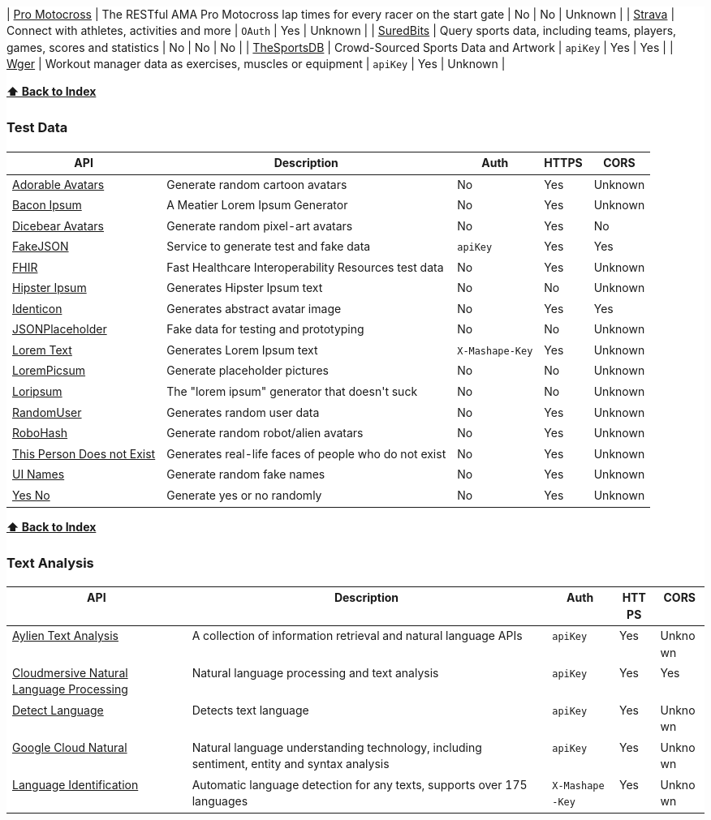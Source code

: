 | [Pro Motocross](http://promotocrossapi.com)                                  | The RESTful AMA Pro Motocross lap times for every racer on the start gate                   | No              | No    | Unknown |
| [Strava](https://strava.github.io/api/)                                      | Connect with athletes, activities and more                                                  | `OAuth`         | Yes   | Unknown |
| [SuredBits](https://suredbits.com/api/)                                      | Query sports data, including teams, players, games, scores and statistics                   | No              | No    | No      |
| [TheSportsDB](https://www.thesportsdb.com/api.php)                           | Crowd-Sourced Sports Data and Artwork                                                       | `apiKey`        | Yes   | Yes     |
| [Wger](https://wger.de/en/software/api)                                      | Workout manager data as exercises, muscles or equipment                                     | `apiKey`        | Yes   | Unknown |

**[⬆ Back to Index](#index)**

### Test Data

| API                                                                        | Description                                          | Auth            | HTTPS | CORS    |
| -------------------------------------------------------------------------- | ---------------------------------------------------- | --------------- | ----- | ------- |
| [Adorable Avatars](http://avatars.adorable.io)                             | Generate random cartoon avatars                      | No              | Yes   | Unknown |
| [Bacon Ipsum](https://baconipsum.com/json-api/)                            | A Meatier Lorem Ipsum Generator                      | No              | Yes   | Unknown |
| [Dicebear Avatars](https://avatars.dicebear.com/)                          | Generate random pixel-art avatars                    | No              | Yes   | No      |
| [FakeJSON](https://fakejson.com)                                           | Service to generate test and fake data               | `apiKey`        | Yes   | Yes     |
| [FHIR](http://fhirtest.uhn.ca/home)                                        | Fast Healthcare Interoperability Resources test data | No              | Yes   | Unknown |
| [Hipster Ipsum](http://hipsterjesus.com/)                                  | Generates Hipster Ipsum text                         | No              | No    | Unknown |
| [Identicon](https://www.kwelo.com/media/identicon/)                        | Generates abstract avatar image                      | No              | Yes   | Yes     |
| [JSONPlaceholder](http://jsonplaceholder.typicode.com/)                    | Fake data for testing and prototyping                | No              | No    | Unknown |
| [Lorem Text](https://market.mashape.com/montanaflynn/lorem-text-generator) | Generates Lorem Ipsum text                           | `X-Mashape-Key` | Yes   | Unknown |
| [LoremPicsum](http://lorempicsum.com)                                      | Generate placeholder pictures                        | No              | No    | Unknown |
| [Loripsum](http://loripsum.net/)                                           | The "lorem ipsum" generator that doesn't suck        | No              | No    | Unknown |
| [RandomUser](https://randomuser.me)                                        | Generates random user data                           | No              | Yes   | Unknown |
| [RoboHash](https://robohash.org/)                                          | Generate random robot/alien avatars                  | No              | Yes   | Unknown |
| [This Person Does not Exist](https://thispersondoesnotexist.com)           | Generates real-life faces of people who do not exist | No              | Yes   | Unknown |
| [UI Names](https://github.com/thm/uinames)                                 | Generate random fake names                           | No              | Yes   | Unknown |
| [Yes No](https://yesno.wtf/api)                                            | Generate yes or no randomly                          | No              | Yes   | Unknown |

**[⬆ Back to Index](#index)**

### Text Analysis

| API                                                                                                                       | Description                                                                                | Auth            | HTTPS | CORS    |
| ------------------------------------------------------------------------------------------------------------------------- | ------------------------------------------------------------------------------------------ | --------------- | ----- | ------- |
| [Aylien Text Analysis](http://docs.aylien.com/)                                                                           | A collection of information retrieval and natural language APIs                            | `apiKey`        | Yes   | Unknown |
| [Cloudmersive Natural Language Processing](https://www.cloudmersive.com/nlp-api)                                          | Natural language processing and text analysis                                              | `apiKey`        | Yes   | Yes     |
| [Detect Language](https://detectlanguage.com/)                                                                            | Detects text language                                                                      | `apiKey`        | Yes   | Unknown |
| [Google Cloud Natural](https://cloud.google.com/natural-language/docs/)                                                   | Natural language understanding technology, including sentiment, entity and syntax analysis | `apiKey`        | Yes   | Unknown |
| [Language Identification](https://rapidapi.com/BigLobster/api/language-identification-prediction)                         | Automatic language detection for any texts, supports over 175 languages                    | `X-Mashape-Key` | Yes   | Unknown |